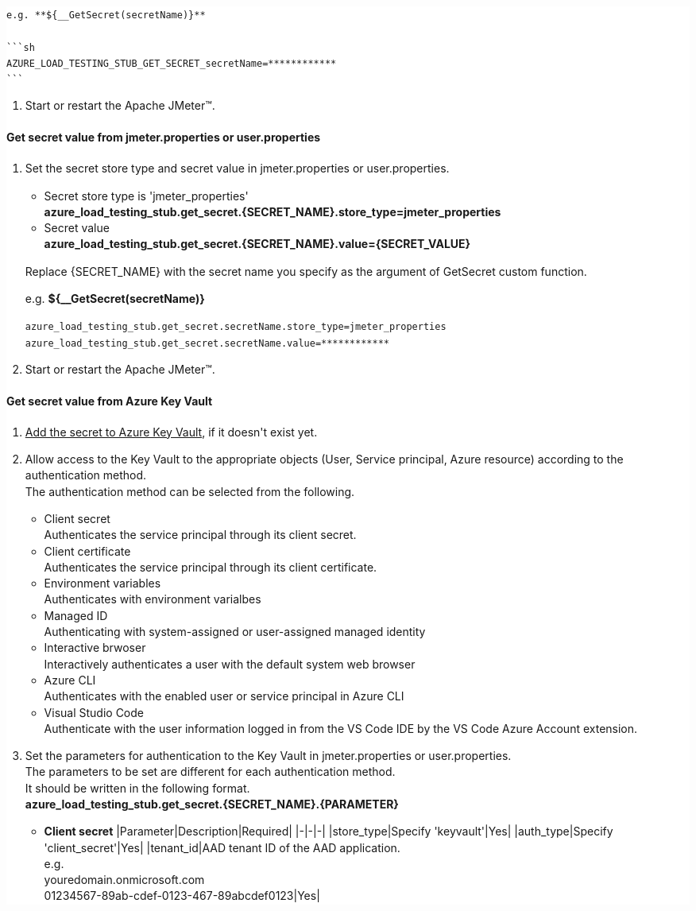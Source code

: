     e.g. **${__GetSecret(secretName)}**

    ```sh
    AZURE_LOAD_TESTING_STUB_GET_SECRET_secretName=************
    ```

1. Start or restart the Apache JMeter™.

#### Get secret value from jmeter.properties or user.properties

1. Set the secret store type and secret value in jmeter.properties or user.properties.
    - Secret store type is 'jmeter_properties'  
        **azure_load_testing_stub.get_secret.{SECRET_NAME}.store_type=jmeter_properties**
    - Secret value  
        **azure_load_testing_stub.get_secret.{SECRET_NAME}.value={SECRET_VALUE}**

    Replace {SECRET_NAME} with the secret name you specify as the argument of GetSecret custom function.  

    e.g. **${__GetSecret(secretName)}**

    ```txt
    azure_load_testing_stub.get_secret.secretName.store_type=jmeter_properties
    azure_load_testing_stub.get_secret.secretName.value=************
    ```

1. Start or restart the Apache JMeter™.

#### Get secret value from Azure Key Vault

1. [Add the secret to Azure Key Vault](https://docs.microsoft.com/en-us/azure/key-vault/secrets/quick-create-portal#add-a-secret-to-key-vault), if it doesn't exist yet.

1. Allow access to the Key Vault to the appropriate objects \(User, Service principal, Azure resource\) according to the authentication method.  
The authentication method can be selected from the following.

    - Client secret  
        Authenticates the service principal through its client secret.
    - Client certificate  
        Authenticates the service principal through its client certificate.
    - Environment variables  
        Authenticates with environment varialbes
    - Managed ID  
        Authenticating with system-assigned or user-assigned managed identity
    - Interactive brwoser  
        Interactively authenticates a user with the default system web browser
    - Azure CLI  
        Authenticates with the enabled user or service principal in Azure CLI
    - Visual Studio Code  
        Authenticate with the user information logged in from the VS Code IDE by the VS Code Azure Account extension.

1. Set the parameters for authentication to the Key Vault in jmeter.properties or user.properties.  
    The parameters to be set are different for each authentication method.  
    It should be written in the following format.  
    **azure_load_testing_stub.get_secret.{SECRET_NAME}.{PARAMETER}**
    - **Client secret**
        |Parameter|Description|Required|
        |-|-|-|
        |store_type|Specify 'keyvault'|Yes|
        |auth_type|Specify 'client_secret'|Yes|
        |tenant_id|AAD tenant ID of the AAD application.<br />e.g.<br />youredomain<span></span>.onmicrosoft.com<br />01234567-89ab-cdef-0123-467-89abcdef0123|Yes|